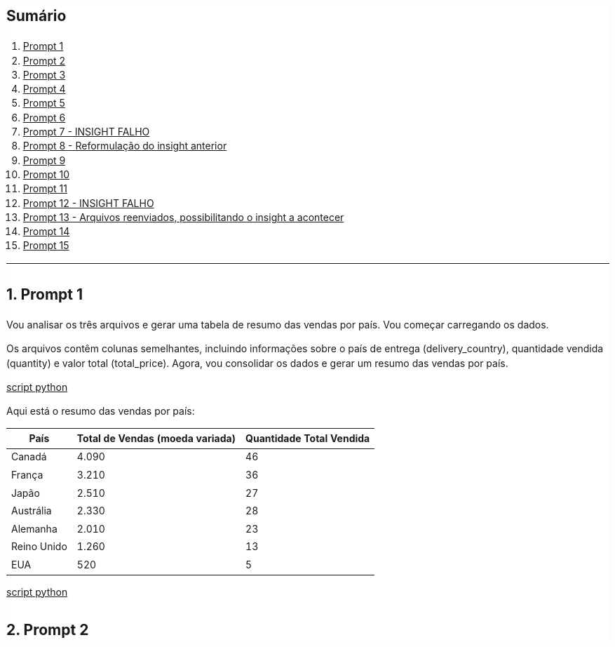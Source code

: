 ## Sumário

1. [Prompt 1](#prompt-1)
2. [Prompt 2](#prompt-2)
3. [Prompt 3](#prompt-3)
4. [Prompt 4](#prompt-4)
5. [Prompt 5](#prompt-5)
6. [Prompt 6](#prompt-6)
7. [Prompt 7 - INSIGHT FALHO](#prompt-7)
8. [Prompt 8 - Reformulação do insight anterior](#prompt-8)
9. [Prompt 9](#prompt-9)
10. [Prompt 10](#prompt-10)
11. [Prompt 11](#prompt-11)
12. [Prompt 12 - INSIGHT FALHO](#prompt-12)
13. [Prompt 13 - Arquivos reenviados, possibilitando o insight a acontecer](#prompt-13)
14. [Prompt 14](#prompt-14)
15. [Prompt 15](#prompt-15)

___

<a name = "prompt-1"></a>
## 1. Prompt 1 

Vou analisar os três arquivos e gerar uma tabela de resumo das vendas por país. Vou começar carregando os dados.

Os arquivos contêm colunas semelhantes, incluindo informações sobre o país de entrega (delivery_country), quantidade vendida (quantity) e valor total (total_price). Agora, vou consolidar os dados e gerar um resumo das vendas por país. 

[script python](../scripts/chatgpt4o_scritps/prompt1-1.py)

Aqui está o resumo das vendas por país:

| País         | Total de Vendas (moeda variada) | Quantidade Total Vendida |
|--------------|---------------------------------|--------------------------|
| Canadá       | 4.090                           | 46                       |
| França       | 3.210                           | 36                       |
| Japão        | 2.510                           | 27                       |
| Austrália    | 2.330                           | 28                       |
| Alemanha     | 2.010                           | 23                       |
| Reino Unido  | 1.260                           | 13                       |
| EUA          | 520                             | 5                        |

[script python](../scripts/chatgpt4o_scritps/prompt1-2.py)

<a name = "prompt-2"></a>
## 2. Prompt 2 
